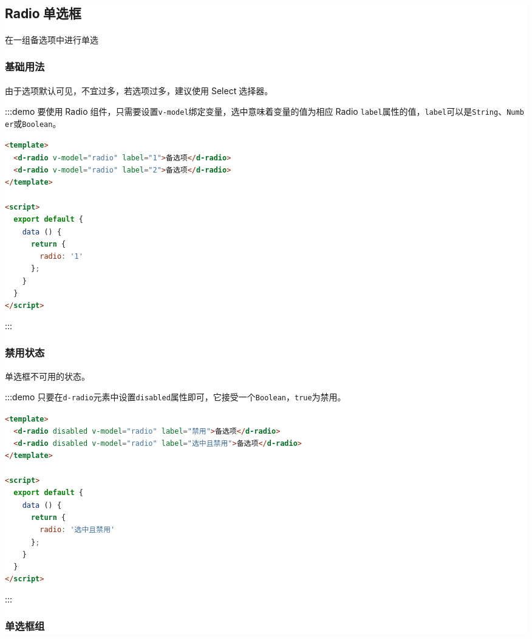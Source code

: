 ## Radio 单选框

在一组备选项中进行单选

### 基础用法

由于选项默认可见，不宜过多，若选项过多，建议使用 Select 选择器。

:::demo 要使用 Radio 组件，只需要设置`v-model`绑定变量，选中意味着变量的值为相应 Radio `label`属性的值，`label`可以是`String`、`Number`或`Boolean`。

```html
<template>
  <d-radio v-model="radio" label="1">备选项</d-radio>
  <d-radio v-model="radio" label="2">备选项</d-radio>
</template>

<script>
  export default {
    data () {
      return {
        radio: '1'
      };
    }
  }
</script>
```
:::

### 禁用状态

单选框不可用的状态。

:::demo 只要在`d-radio`元素中设置`disabled`属性即可，它接受一个`Boolean`，`true`为禁用。
```html
<template>
  <d-radio disabled v-model="radio" label="禁用">备选项</d-radio>
  <d-radio disabled v-model="radio" label="选中且禁用">备选项</d-radio>
</template>

<script>
  export default {
    data () {
      return {
        radio: '选中且禁用'
      };
    }
  }
</script>
```
:::

### 单选框组
